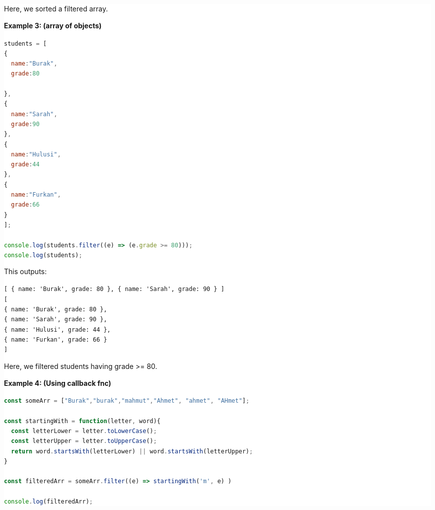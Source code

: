 Here, we sorted a filtered array.
  
<b>Example 3: (array of objects)</b>
  
  ```js
  students = [
  {
    name:"Burak",
    grade:80
    
  },
  {
    name:"Sarah",
    grade:90
  },
  {
    name:"Hulusi",
    grade:44
  },
  {
    name:"Furkan",
    grade:66
  }
  ];

console.log(students.filter((e) => (e.grade >= 80)));
console.log(students);
  ```
  
  This outputs:
  
  ```
  [ { name: 'Burak', grade: 80 }, { name: 'Sarah', grade: 90 } ]
[
  { name: 'Burak', grade: 80 },
  { name: 'Sarah', grade: 90 },
  { name: 'Hulusi', grade: 44 },
  { name: 'Furkan', grade: 66 }
]
 ```
  
  Here, we filtered students having grade >= 80.
  
  <b>Example 4: (Using callback fnc)</b>
  
  ```js
  const someArr = ["Burak","burak","mahmut","Ahmet", "ahmet", "AHmet"];

  const startingWith = function(letter, word){
    const letterLower = letter.toLowerCase();
    const letterUpper = letter.toUpperCase();
    return word.startsWith(letterLower) || word.startsWith(letterUpper);
  }

const filteredArr = someArr.filter((e) => startingWith('m', e) )

console.log(filteredArr);
  ```
  